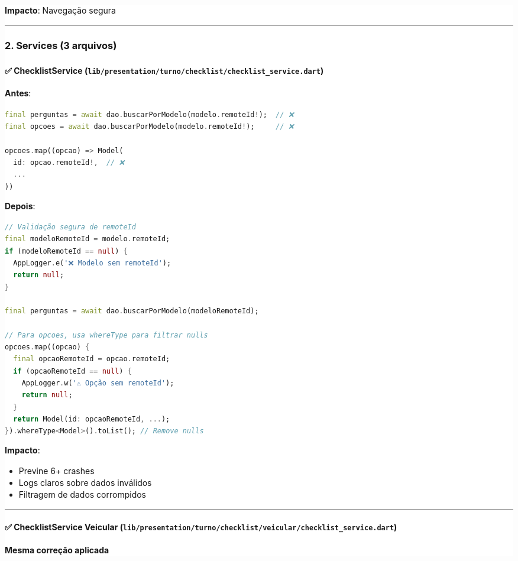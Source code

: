 **Impacto**: Navegação segura

---

### 2. Services (3 arquivos)

#### ✅ **ChecklistService** (`lib/presentation/turno/checklist/checklist_service.dart`)

**Antes**:
```dart
final perguntas = await dao.buscarPorModelo(modelo.remoteId!);  // ❌
final opcoes = await dao.buscarPorModelo(modelo.remoteId!);     // ❌

opcoes.map((opcao) => Model(
  id: opcao.remoteId!,  // ❌
  ...
))
```

**Depois**:
```dart
// Validação segura de remoteId
final modeloRemoteId = modelo.remoteId;
if (modeloRemoteId == null) {
  AppLogger.e('❌ Modelo sem remoteId');
  return null;
}

final perguntas = await dao.buscarPorModelo(modeloRemoteId);

// Para opcoes, usa whereType para filtrar nulls
opcoes.map((opcao) {
  final opcaoRemoteId = opcao.remoteId;
  if (opcaoRemoteId == null) {
    AppLogger.w('⚠️ Opção sem remoteId');
    return null;
  }
  return Model(id: opcaoRemoteId, ...);
}).whereType<Model>().toList(); // Remove nulls
```

**Impacto**: 
- Previne 6+ crashes
- Logs claros sobre dados inválidos
- Filtragem de dados corrompidos

---

#### ✅ **ChecklistService Veicular** (`lib/presentation/turno/checklist/veicular/checklist_service.dart`)

**Mesma correção aplicada**
